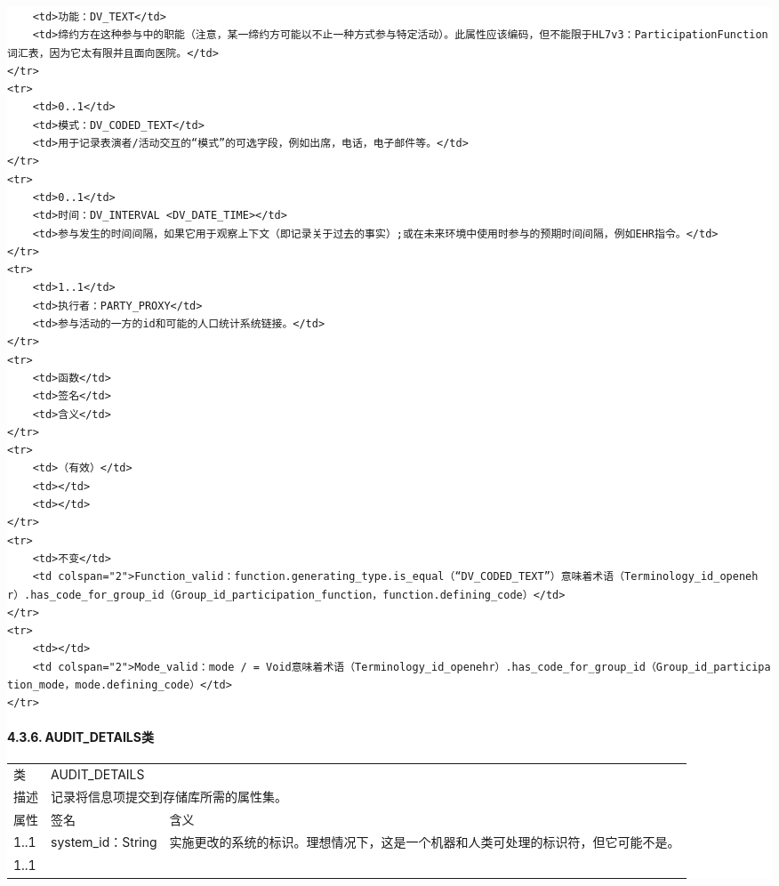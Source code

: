 		<td>功能：DV_TEXT</td>
		<td>缔约方在这种参与中的职能（注意，某一缔约方可能以不止一种方式参与特定活动）。此属性应该编码，但不能限于HL7v3：ParticipationFunction词汇表，因为它太有限并且面向医院。</td>
	</tr>
	<tr>
		<td>0..1</td>
		<td>模式：DV_CODED_TEXT</td>
		<td>用于记录表演者/活动交互的“模式”的可选字段，例如出席，电话，电子邮件等。</td>
	</tr>
	<tr>
		<td>0..1</td>
		<td>时间：DV_INTERVAL <DV_DATE_TIME></td>
		<td>参与发生的时间间隔，如果它用于观察上下文（即记录关于过去的事实）;或在未来环境中使用时参与的预期时间间隔，例如EHR指令。</td>
	</tr>
	<tr>
		<td>1..1</td>
		<td>执行者：PARTY_PROXY</td>
		<td>参与活动的一方的id和可能的人口统计系统链接。</td>
	</tr>
	<tr>
		<td>函数</td>
		<td>签名</td>
		<td>含义</td>
	</tr>
	<tr>
		<td>（有效）</td>
		<td></td>
		<td></td>
	</tr>
	<tr>
		<td>不变</td>
		<td colspan="2">Function_valid：function.generating_type.is_equal（“DV_CODED_TEXT”）意味着术语（Terminology_id_openehr）.has_code_for_group_id（Group_id_participation_function，function.defining_code）</td>
	</tr>
	<tr>
		<td></td>
		<td colspan="2">Mode_valid：mode / = Void意味着术语（Terminology_id_openehr）.has_code_for_group_id（Group_id_participation_mode，mode.defining_code）</td>
	</tr>
</table>

#### 4.3.6. AUDIT\_DETAILS类

<table>
	<tr>
		<td>类</td>
		<td colspan="2">AUDIT_DETAILS</td>
	</tr>
	<tr>
		<td>描述</td>
		<td colspan="2">记录将信息项提交到存储库所需的属性集。</td>
	</tr>
	<tr>
		<td>属性</td>
		<td>签名</td>
		<td>含义</td>
	</tr>
	<tr>
		<td>1..1</td>
		<td>system_id：String</td>
		<td>实施更改的系统的标识。理想情况下，这是一个机器和人类可处理的标识符，但它可能不是。</td>
	</tr>
	<tr>
		<td>1..1</td>